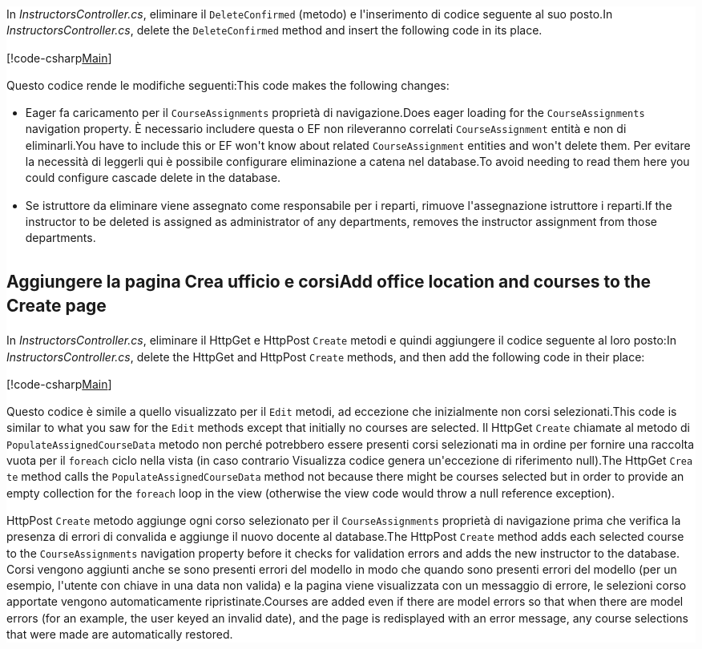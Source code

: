 <span data-ttu-id="1f17f-224">In *InstructorsController.cs*, eliminare il `DeleteConfirmed` (metodo) e l'inserimento di codice seguente al suo posto.</span><span class="sxs-lookup"><span data-stu-id="1f17f-224">In *InstructorsController.cs*, delete the `DeleteConfirmed` method and insert the following code in its place.</span></span>

[!code-csharp[Main](intro/samples/cu/Controllers/InstructorsController.cs?highlight=5-7,9-12&name=snippet_DeleteConfirmed)]

<span data-ttu-id="1f17f-225">Questo codice rende le modifiche seguenti:</span><span class="sxs-lookup"><span data-stu-id="1f17f-225">This code makes the following changes:</span></span>

* <span data-ttu-id="1f17f-226">Eager fa caricamento per il `CourseAssignments` proprietà di navigazione.</span><span class="sxs-lookup"><span data-stu-id="1f17f-226">Does eager loading for the `CourseAssignments` navigation property.</span></span>  <span data-ttu-id="1f17f-227">È necessario includere questa o EF non rileveranno correlati `CourseAssignment` entità e non di eliminarli.</span><span class="sxs-lookup"><span data-stu-id="1f17f-227">You have to include this or EF won't know about related `CourseAssignment` entities and won't delete them.</span></span>  <span data-ttu-id="1f17f-228">Per evitare la necessità di leggerli qui è possibile configurare eliminazione a catena nel database.</span><span class="sxs-lookup"><span data-stu-id="1f17f-228">To avoid needing to read them here you could configure cascade delete in the database.</span></span>

* <span data-ttu-id="1f17f-229">Se istruttore da eliminare viene assegnato come responsabile per i reparti, rimuove l'assegnazione istruttore i reparti.</span><span class="sxs-lookup"><span data-stu-id="1f17f-229">If the instructor to be deleted is assigned as administrator of any departments, removes the instructor assignment from those departments.</span></span>

## <a name="add-office-location-and-courses-to-the-create-page"></a><span data-ttu-id="1f17f-230">Aggiungere la pagina Crea ufficio e corsi</span><span class="sxs-lookup"><span data-stu-id="1f17f-230">Add office location and courses to the Create page</span></span>

<span data-ttu-id="1f17f-231">In *InstructorsController.cs*, eliminare il HttpGet e HttpPost `Create` metodi e quindi aggiungere il codice seguente al loro posto:</span><span class="sxs-lookup"><span data-stu-id="1f17f-231">In *InstructorsController.cs*, delete the HttpGet and HttpPost `Create` methods, and then add the following code in their place:</span></span>

[!code-csharp[Main](intro/samples/cu/Controllers/InstructorsController.cs?name=snippet_Create&highlight=3-5,12,14-22,29)]

<span data-ttu-id="1f17f-232">Questo codice è simile a quello visualizzato per il `Edit` metodi, ad eccezione che inizialmente non corsi selezionati.</span><span class="sxs-lookup"><span data-stu-id="1f17f-232">This code is similar to what you saw for the `Edit` methods except that initially no courses are selected.</span></span> <span data-ttu-id="1f17f-233">Il HttpGet `Create` chiamate al metodo di `PopulateAssignedCourseData` metodo non perché potrebbero essere presenti corsi selezionati ma in ordine per fornire una raccolta vuota per il `foreach` ciclo nella vista (in caso contrario Visualizza codice genera un'eccezione di riferimento null).</span><span class="sxs-lookup"><span data-stu-id="1f17f-233">The HttpGet `Create` method calls the `PopulateAssignedCourseData` method not because there might be courses selected but in order to provide an empty collection for the `foreach` loop in the view (otherwise the view code would throw a null reference exception).</span></span>

<span data-ttu-id="1f17f-234">HttpPost `Create` metodo aggiunge ogni corso selezionato per il `CourseAssignments` proprietà di navigazione prima che verifica la presenza di errori di convalida e aggiunge il nuovo docente al database.</span><span class="sxs-lookup"><span data-stu-id="1f17f-234">The HttpPost `Create` method adds each selected course to the `CourseAssignments` navigation property before it checks for validation errors and adds the new instructor to the database.</span></span> <span data-ttu-id="1f17f-235">Corsi vengono aggiunti anche se sono presenti errori del modello in modo che quando sono presenti errori del modello (per un esempio, l'utente con chiave in una data non valida) e la pagina viene visualizzata con un messaggio di errore, le selezioni corso apportate vengono automaticamente ripristinate.</span><span class="sxs-lookup"><span data-stu-id="1f17f-235">Courses are added even if there are model errors so that when there are model errors (for an example, the user keyed an invalid date), and the page is redisplayed with an error message, any course selections that were made are automatically restored.</span></span>
